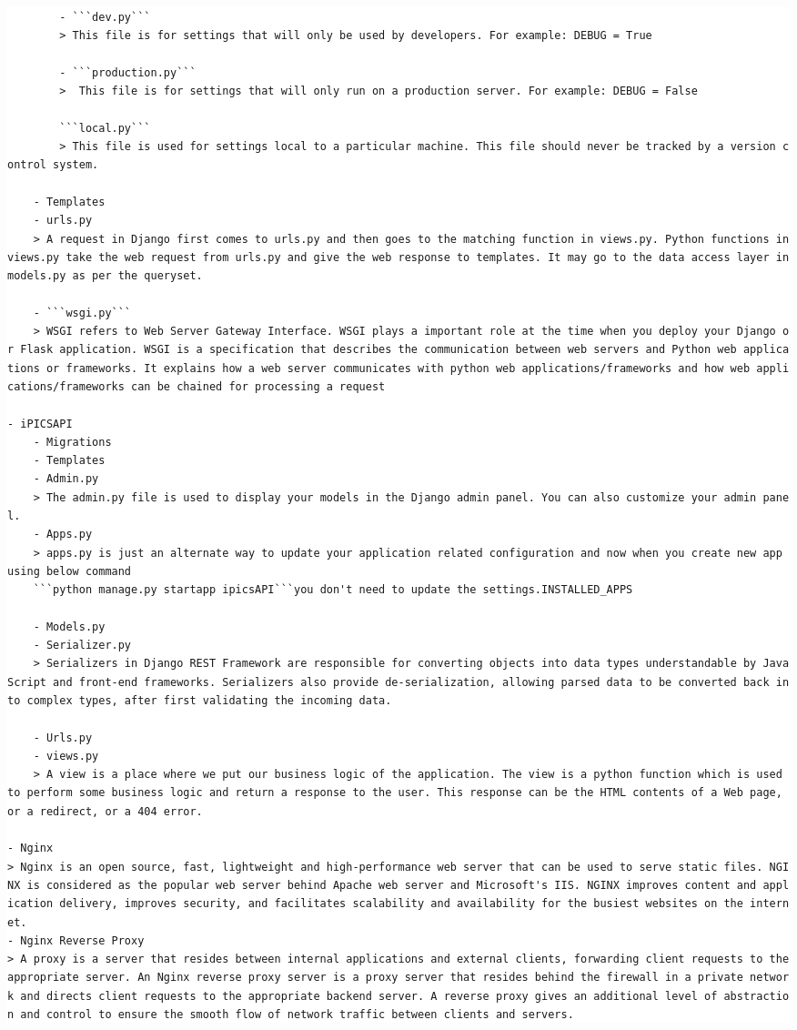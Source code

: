             - ```dev.py``` 
            > This file is for settings that will only be used by developers. For example: DEBUG = True

            - ```production.py```
            >  This file is for settings that will only run on a production server. For example: DEBUG = False

            ```local.py```
            > This file is used for settings local to a particular machine. This file should never be tracked by a version control system.

        - Templates
        - urls.py
        > A request in Django first comes to urls.py and then goes to the matching function in views.py. Python functions in views.py take the web request from urls.py and give the web response to templates. It may go to the data access layer in models.py as per the queryset.

        - ```wsgi.py```
        > WSGI refers to Web Server Gateway Interface. WSGI plays a important role at the time when you deploy your Django or Flask application. WSGI is a specification that describes the communication between web servers and Python web applications or frameworks. It explains how a web server communicates with python web applications/frameworks and how web applications/frameworks can be chained for processing a request

    - iPICSAPI
        - Migrations
        - Templates
        - Admin.py
        > The admin.py file is used to display your models in the Django admin panel. You can also customize your admin panel.
        - Apps.py
        > apps.py is just an alternate way to update your application related configuration and now when you create new app using below command
        ```python manage.py startapp ipicsAPI```you don't need to update the settings.INSTALLED_APPS

        - Models.py
        - Serializer.py
        > Serializers in Django REST Framework are responsible for converting objects into data types understandable by JavaScript and front-end frameworks. Serializers also provide de-serialization, allowing parsed data to be converted back into complex types, after first validating the incoming data.

        - Urls.py
        - views.py
        > A view is a place where we put our business logic of the application. The view is a python function which is used to perform some business logic and return a response to the user. This response can be the HTML contents of a Web page, or a redirect, or a 404 error.

    - Nginx
    > Nginx is an open source, fast, lightweight and high-performance web server that can be used to serve static files. NGINX is considered as the popular web server behind Apache web server and Microsoft's IIS. NGINX improves content and application delivery, improves security, and facilitates scalability and availability for the busiest websites on the internet.
    - Nginx Reverse Proxy
    > A proxy is a server that resides between internal applications and external clients, forwarding client requests to the appropriate server. An Nginx reverse proxy server is a proxy server that resides behind the firewall in a private network and directs client requests to the appropriate backend server. A reverse proxy gives an additional level of abstraction and control to ensure the smooth flow of network traffic between clients and servers.
  